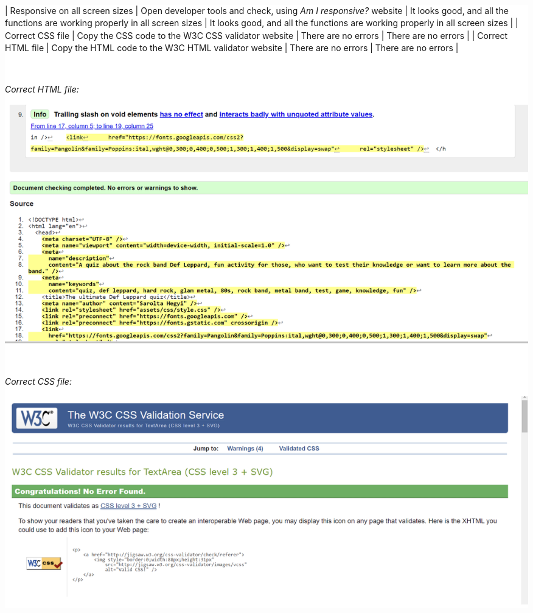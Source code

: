 | Responsive on all screen sizes                                                                                     | Open developer tools and check, using _Am I responsive?_ website        | It looks good, and all the functions are working properly in all screen sizes                                                                                                                                                           | It looks good, and all the functions are working properly in all screen sizes                                                                                                                                                           |
| Correct CSS file                                                                                                   | Copy the CSS code to the W3C CSS validator website                      | There are no errors                                                                                                                                                                                                                     | There are no errors                                                                                                                                                                                                                     |
| Correct HTML file                                                                                                  | Copy the HTML code to the W3C HTML validator website                    | There are no errors                                                                                                                                                                                                                     | There are no errors                                                                                                                                                                                                                     |

</br>

_Correct HTML file:_

![correct HTML file ](/assets/images/readme-images/html%20validator.png)

</br>

_Correct CSS file:_

![correct css file ](/assets/images/readme-images/css%20%20validator.png)
